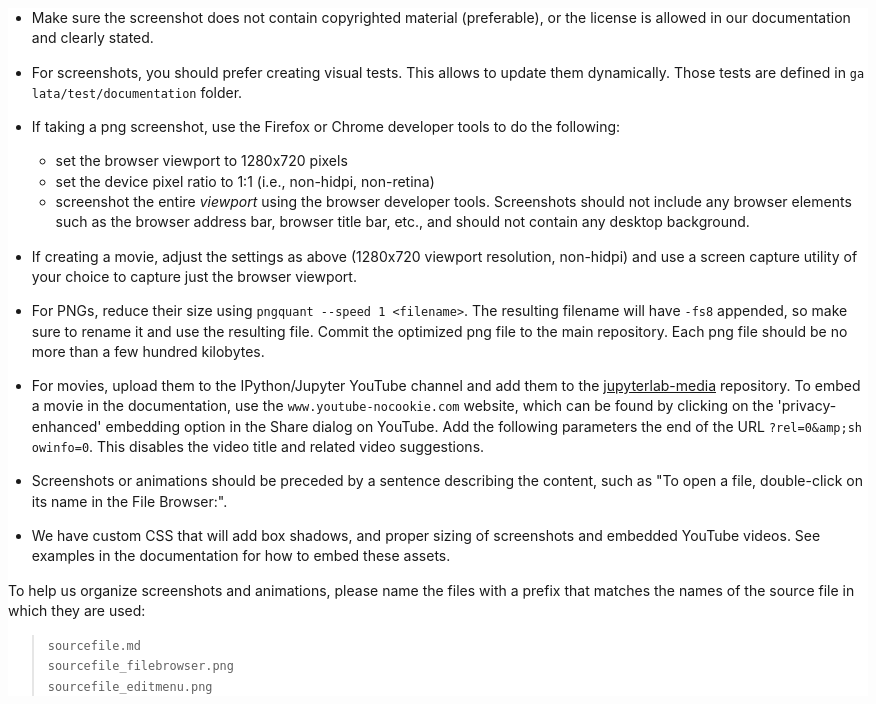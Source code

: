 - Make sure the screenshot does not contain copyrighted material
  (preferable), or the license is allowed in our documentation and
  clearly stated.

- For screenshots, you should prefer creating visual tests. This allows
  to update them dynamically. Those tests are defined in `galata/test/documentation`
  folder.

- If taking a png screenshot, use the Firefox or Chrome developer tools
  to do the following:

  - set the browser viewport to 1280x720 pixels
  - set the device pixel ratio to 1:1 (i.e., non-hidpi, non-retina)
  - screenshot the entire _viewport_ using the browser developer
    tools. Screenshots should not include any browser elements such as
    the browser address bar, browser title bar, etc., and should not
    contain any desktop background.

- If creating a movie, adjust the settings as above (1280x720 viewport
  resolution, non-hidpi) and use a screen capture utility of your
  choice to capture just the browser viewport.

- For PNGs, reduce their size using `pngquant --speed 1 <filename>`.
  The resulting filename will have `-fs8` appended, so make sure to
  rename it and use the resulting file. Commit the optimized png file
  to the main repository. Each png file should be no more than a few
  hundred kilobytes.

- For movies, upload them to the IPython/Jupyter YouTube channel and
  add them to the
  [jupyterlab-media](https://github.com/jupyterlab/jupyterlab-media)
  repository. To embed a movie in the documentation, use the
  `www.youtube-nocookie.com` website, which can be found by clicking
  on the 'privacy-enhanced' embedding option in the Share dialog on
  YouTube. Add the following parameters the end of the URL
  `?rel=0&amp;showinfo=0`. This disables the video title and related
  video suggestions.

- Screenshots or animations should be preceded by a sentence describing
  the content, such as "To open a file, double-click on its name in the
  File Browser:".

- We have custom CSS that will add box shadows, and proper sizing of
  screenshots and embedded YouTube videos. See examples in the
  documentation for how to embed these assets.

To help us organize screenshots and animations, please name the files
with a prefix that matches the names of the source file in which they
are used:

> ```
> sourcefile.md
> sourcefile_filebrowser.png
> sourcefile_editmenu.png
> ```
